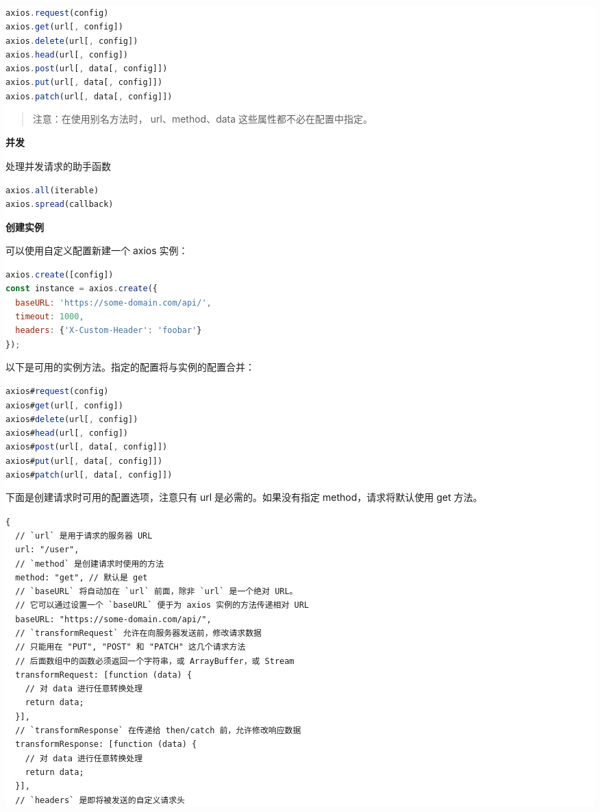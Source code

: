```js
axios.request(config)
axios.get(url[, config])
axios.delete(url[, config])
axios.head(url[, config])
axios.post(url[, data[, config]])
axios.put(url[, data[, config]])
axios.patch(url[, data[, config]])
```

>注意：在使用别名方法时， url、method、data 这些属性都不必在配置中指定。

**并发**

处理并发请求的助手函数

```js
axios.all(iterable)
axios.spread(callback)
```

**创建实例**

可以使用自定义配置新建一个 axios 实例：

```js
axios.create([config])
const instance = axios.create({
  baseURL: 'https://some-domain.com/api/',
  timeout: 1000,
  headers: {'X-Custom-Header': 'foobar'}
});
```

以下是可用的实例方法。指定的配置将与实例的配置合并：

```js
axios#request(config)
axios#get(url[, config])
axios#delete(url[, config])
axios#head(url[, config])
axios#post(url[, data[, config]])
axios#put(url[, data[, config]])
axios#patch(url[, data[, config]])
```

下面是创建请求时可用的配置选项，注意只有 url 是必需的。如果没有指定 method，请求将默认使用 get 方法。

```jsob
{
  // `url` 是用于请求的服务器 URL
  url: "/user",
  // `method` 是创建请求时使用的方法
  method: "get", // 默认是 get
  // `baseURL` 将自动加在 `url` 前面，除非 `url` 是一个绝对 URL。
  // 它可以通过设置一个 `baseURL` 便于为 axios 实例的方法传递相对 URL
  baseURL: "https://some-domain.com/api/",
  // `transformRequest` 允许在向服务器发送前，修改请求数据
  // 只能用在 "PUT", "POST" 和 "PATCH" 这几个请求方法
  // 后面数组中的函数必须返回一个字符串，或 ArrayBuffer，或 Stream
  transformRequest: [function (data) {
    // 对 data 进行任意转换处理
    return data;
  }],
  // `transformResponse` 在传递给 then/catch 前，允许修改响应数据
  transformResponse: [function (data) {
    // 对 data 进行任意转换处理
    return data;
  }],
  // `headers` 是即将被发送的自定义请求头
```